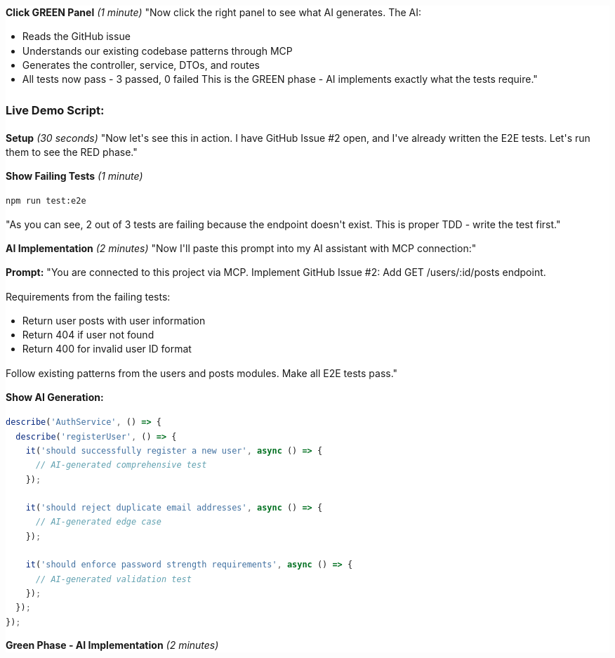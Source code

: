 **Click GREEN Panel** _(1 minute)_
"Now click the right panel to see what AI generates. The AI:
- Reads the GitHub issue
- Understands our existing codebase patterns through MCP
- Generates the controller, service, DTOs, and routes
- All tests now pass - 3 passed, 0 failed
This is the GREEN phase - AI implements exactly what the tests require."

### Live Demo Script:

**Setup** _(30 seconds)_
"Now let's see this in action. I have GitHub Issue #2 open, and I've already written the E2E tests. Let's run them to see the RED phase."

**Show Failing Tests** _(1 minute)_
```bash
npm run test:e2e
```
"As you can see, 2 out of 3 tests are failing because the endpoint doesn't exist. This is proper TDD - write the test first."

**AI Implementation** _(2 minutes)_
"Now I'll paste this prompt into my AI assistant with MCP connection:"

**Prompt:**
"You are connected to this project via MCP. Implement GitHub Issue #2: Add GET /users/:id/posts endpoint.

Requirements from the failing tests:
- Return user posts with user information
- Return 404 if user not found
- Return 400 for invalid user ID format

Follow existing patterns from the users and posts modules. Make all E2E tests pass."

**Show AI Generation:**

```javascript
describe('AuthService', () => {
  describe('registerUser', () => {
    it('should successfully register a new user', async () => {
      // AI-generated comprehensive test
    });

    it('should reject duplicate email addresses', async () => {
      // AI-generated edge case
    });

    it('should enforce password strength requirements', async () => {
      // AI-generated validation test
    });
  });
});
```

**Green Phase - AI Implementation** _(2 minutes)_
